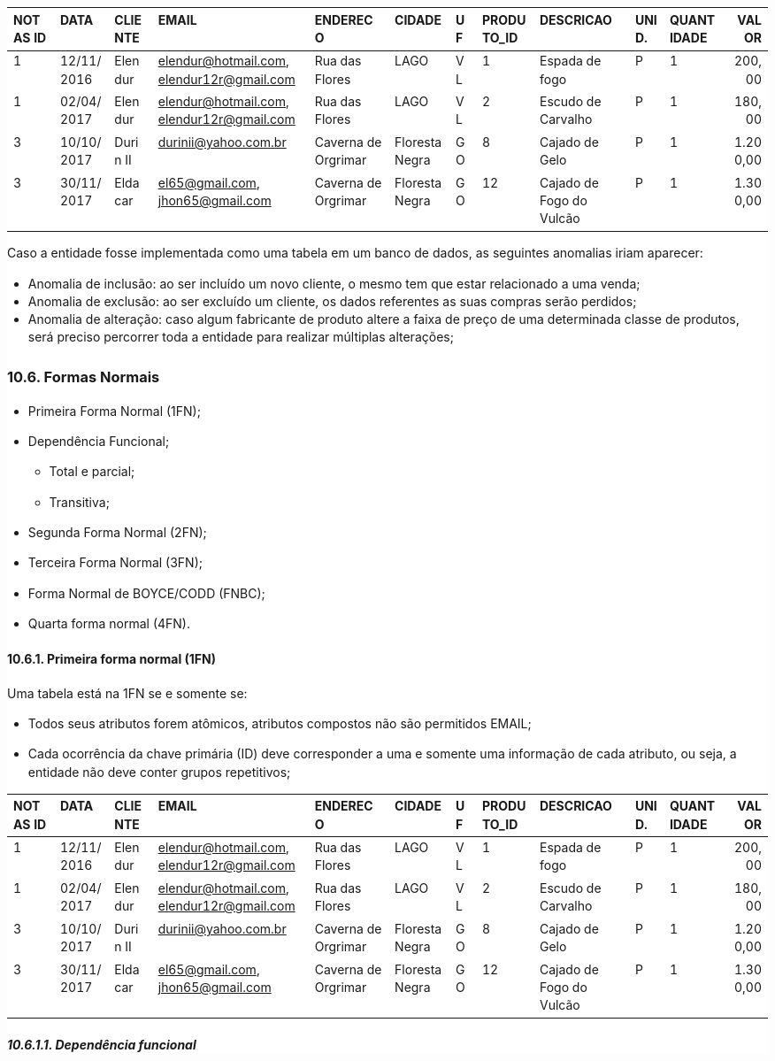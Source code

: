 | NOTAS ID | DATA       | CLIENTE  | EMAIL                                     | ENDERECO            | CIDADE         | UF   | PRODUTO_ID | DESCRICAO                | UNID. | QUANTIDADE |    VALOR |
| :------- | :--------- | :------- | :---------------------------------------- | :------------------ | :------------- | :--- | :--------- | :----------------------- | :---- | :--------- | -------: |
| 1        | 12/11/2016 | Elendur  | elendur@hotmail.com, elendur12r@gmail.com | Rua das Flores      | LAGO           | VL   | 1          | Espada de fogo           | P     | 1          |   200,00 |
| 1        | 02/04/2017 | Elendur  | elendur@hotmail.com, elendur12r@gmail.com | Rua das Flores      | LAGO           | VL   | 2          | Escudo de Carvalho       | P     | 1          |   180,00 |
| 3        | 10/10/2017 | Durin II | durinii@yahoo.com.br                      | Caverna de Orgrimar | Floresta Negra | GO   | 8          | Cajado de Gelo           | P     | 1          | 1.200,00 |
| 3        | 30/11/2017 | Eldacar  | el65@gmail.com, jhon65@gmail.com          | Caverna de Orgrimar | Floresta Negra | GO   | 12         | Cajado de Fogo do Vulcão | P     | 1          | 1.300,00 |

Caso a entidade fosse implementada como uma tabela em um banco de dados, as seguintes anomalias iriam aparecer:

- Anomalia de inclusão: ao ser incluído um novo cliente, o mesmo tem que estar relacionado a uma venda;
- Anomalia de exclusão: ao ser excluído um cliente, os dados referentes as suas compras serão perdidos;
- Anomalia de alteração: caso algum fabricante de produto altere a faixa de preço de uma determinada classe de produtos, será preciso percorrer toda a entidade para realizar múltiplas alterações;

### 10.6. Formas Normais

- Primeira Forma Normal (1FN);
  
- Dependência Funcional;

  - Total e parcial;

  - Transitiva;

- Segunda Forma Normal (2FN);

- Terceira Forma Normal (3FN);

- Forma Normal de BOYCE/CODD (FNBC);

- Quarta forma normal (4FN).

#### 10.6.1. Primeira forma normal (1FN)

Uma tabela está na 1FN se e somente se:

- Todos seus atributos forem atômicos, atributos compostos não são permitidos EMAIL;

- Cada ocorrência da chave primária (ID) deve corresponder a uma e somente uma informação de cada atributo, ou seja, a entidade não deve conter grupos repetitivos;

| NOTAS ID | DATA       | CLIENTE  | EMAIL                                     | ENDERECO            | CIDADE         | UF   | PRODUTO_ID | DESCRICAO                | UNID. | QUANTIDADE |    VALOR |
| :------- | :--------- | :------- | :---------------------------------------- | :------------------ | :------------- | :--- | :--------- | :----------------------- | :---- | :--------- | -------: |
| 1        | 12/11/2016 | Elendur  | elendur@hotmail.com, elendur12r@gmail.com | Rua das Flores      | LAGO           | VL   | 1          | Espada de fogo           | P     | 1          |   200,00 |
| 1        | 02/04/2017 | Elendur  | elendur@hotmail.com, elendur12r@gmail.com | Rua das Flores      | LAGO           | VL   | 2          | Escudo de Carvalho       | P     | 1          |   180,00 |
| 3        | 10/10/2017 | Durin II | durinii@yahoo.com.br                      | Caverna de Orgrimar | Floresta Negra | GO   | 8          | Cajado de Gelo           | P     | 1          | 1.200,00 |
| 3        | 30/11/2017 | Eldacar  | el65@gmail.com, jhon65@gmail.com          | Caverna de Orgrimar | Floresta Negra | GO   | 12         | Cajado de Fogo do Vulcão | P     | 1          | 1.300,00 |

##### 10.6.1.1. Dependência funcional
